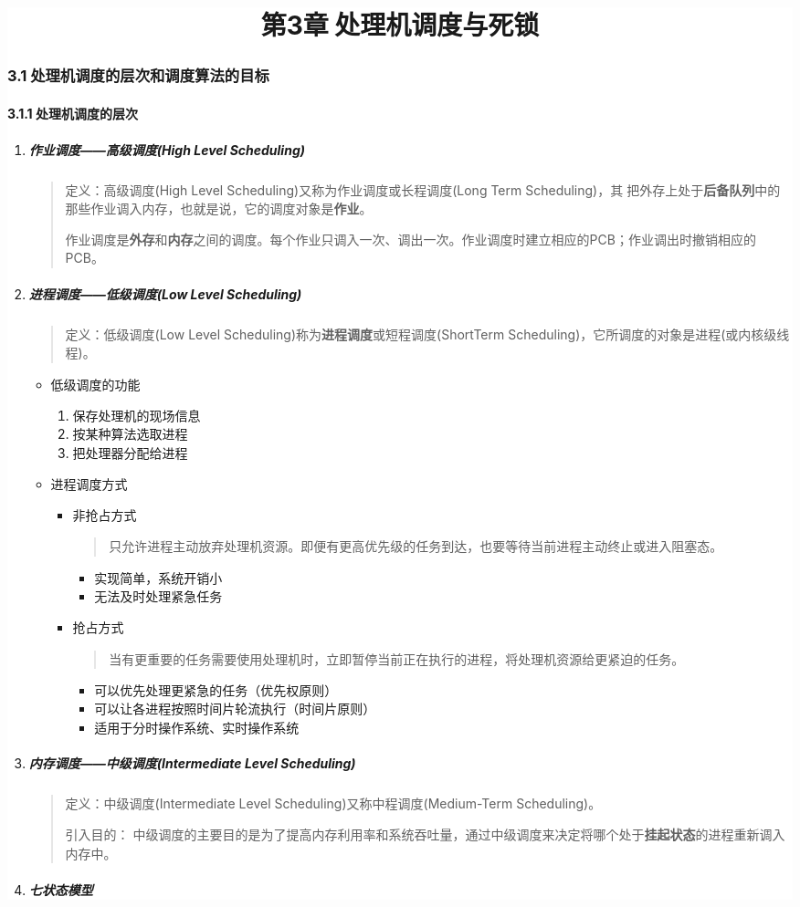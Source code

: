 <center><h1>第3章 处理机调度与死锁</h1></center>

### 3.1 处理机调度的层次和调度算法的目标

#### 3.1.1 处理机调度的层次

1. ##### 作业调度——高级调度(High Level Scheduling)

   > 定义：高级调度(High Level Scheduling)又称为作业调度或长程调度(Long Term Scheduling)，其 把外存上处于**后备队列**中的那些作业调入内存，也就是说，它的调度对象是**作业**。
   >
   > 作业调度是**外存**和**内存**之间的调度。每个作业只调入一次、调出一次。作业调度时建立相应的PCB；作业调出时撤销相应的PCB。

2. ##### 进程调度——低级调度(Low Level Scheduling)

   > 定义：低级调度(Low Level Scheduling)称为**进程调度**或短程调度(ShortTerm  Scheduling)，它所调度的对象是进程(或内核级线程)。

   - 低级调度的功能

     1. 保存处理机的现场信息
     2. 按某种算法选取进程
     3. 把处理器分配给进程

   - 进程调度方式 

     - 非抢占方式

       > 只允许进程主动放弃处理机资源。即便有更高优先级的任务到达，也要等待当前进程主动终止或进入阻塞态。

       - 实现简单，系统开销小
       - 无法及时处理紧急任务

     - 抢占方式

       > 当有更重要的任务需要使用处理机时，立即暂停当前正在执行的进程，将处理机资源给更紧迫的任务。

       - 可以优先处理更紧急的任务（优先权原则）
       - 可以让各进程按照时间片轮流执行（时间片原则）
       - 适用于分时操作系统、实时操作系统

3. ##### 内存调度——中级调度(Intermediate Level Scheduling)

   > 定义：中级调度(Intermediate Level Scheduling)又称中程调度(Medium-Term Scheduling)。
   >
   > 引入目的： 中级调度的主要目的是为了提高内存利用率和系统吞吐量，通过中级调度来决定将哪个处于**挂起状态**的进程重新调入内存中。

4. ##### 七状态模型
